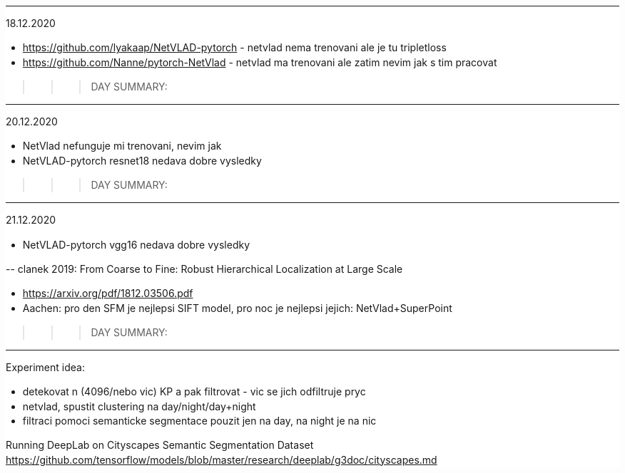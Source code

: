 -------------------------------------------------------------------------------------
18.12.2020
- https://github.com/lyakaap/NetVLAD-pytorch - netvlad nema trenovani ale je tu tripletloss
- https://github.com/Nanne/pytorch-NetVlad - netvlad ma trenovani ale zatim nevim jak s tim pracovat
>>> DAY SUMMARY:

-------------------------------------------------------------------------------------
20.12.2020
- NetVlad nefunguje mi trenovani, nevim jak
- NetVLAD-pytorch resnet18 nedava dobre vysledky
>>> DAY SUMMARY:
-------------------------------------------------------------------------------------
21.12.2020
- NetVLAD-pytorch vgg16 nedava dobre vysledky

-- clanek 2019: From Coarse to Fine: Robust Hierarchical Localization at Large Scale
- https://arxiv.org/pdf/1812.03506.pdf
- Aachen: pro den SFM je nejlepsi SIFT model, pro noc je nejlepsi jejich:  NetVlad+SuperPoint


>>> DAY SUMMARY:
-------------------------------------------------------------------------------------









Experiment idea:
- detekovat n (4096/nebo vic) KP a pak filtrovat - vic se jich odfiltruje pryc
- netvlad, spustit clustering na day/night/day+night
- filtraci pomoci semanticke segmentace pouzit jen na day, na night je na nic







Running DeepLab on Cityscapes Semantic Segmentation Dataset
https://github.com/tensorflow/models/blob/master/research/deeplab/g3doc/cityscapes.md



